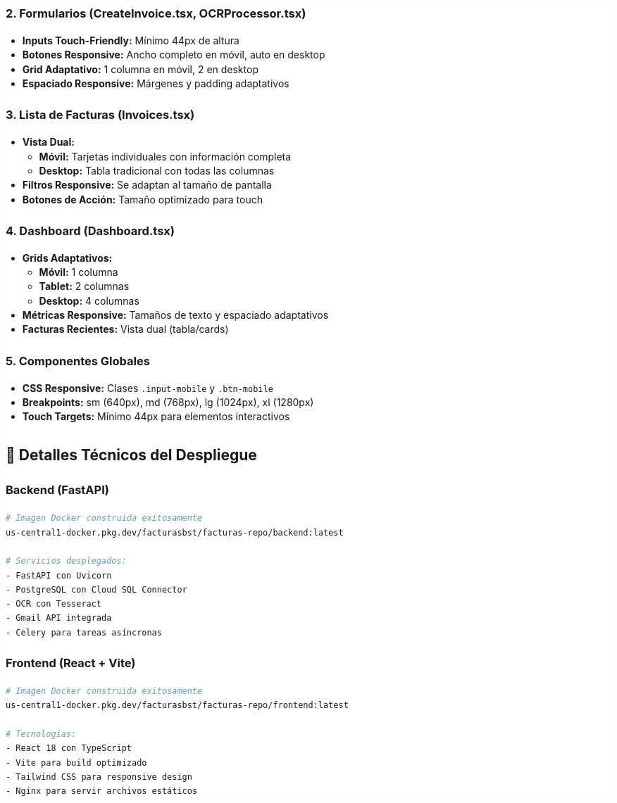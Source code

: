### 2. **Formularios (CreateInvoice.tsx, OCRProcessor.tsx)**
- **Inputs Touch-Friendly:** Mínimo 44px de altura
- **Botones Responsive:** Ancho completo en móvil, auto en desktop
- **Grid Adaptativo:** 1 columna en móvil, 2 en desktop
- **Espaciado Responsive:** Márgenes y padding adaptativos

### 3. **Lista de Facturas (Invoices.tsx)**
- **Vista Dual:**
  - **Móvil:** Tarjetas individuales con información completa
  - **Desktop:** Tabla tradicional con todas las columnas
- **Filtros Responsive:** Se adaptan al tamaño de pantalla
- **Botones de Acción:** Tamaño optimizado para touch

### 4. **Dashboard (Dashboard.tsx)**
- **Grids Adaptativos:**
  - **Móvil:** 1 columna
  - **Tablet:** 2 columnas
  - **Desktop:** 4 columnas
- **Métricas Responsive:** Tamaños de texto y espaciado adaptativos
- **Facturas Recientes:** Vista dual (tabla/cards)

### 5. **Componentes Globales**
- **CSS Responsive:** Clases `.input-mobile` y `.btn-mobile`
- **Breakpoints:** sm (640px), md (768px), lg (1024px), xl (1280px)
- **Touch Targets:** Mínimo 44px para elementos interactivos

## 🔧 Detalles Técnicos del Despliegue

### **Backend (FastAPI)**
```bash
# Imagen Docker construida exitosamente
us-central1-docker.pkg.dev/facturasbst/facturas-repo/backend:latest

# Servicios desplegados:
- FastAPI con Uvicorn
- PostgreSQL con Cloud SQL Connector
- OCR con Tesseract
- Gmail API integrada
- Celery para tareas asíncronas
```

### **Frontend (React + Vite)**
```bash
# Imagen Docker construida exitosamente
us-central1-docker.pkg.dev/facturasbst/facturas-repo/frontend:latest

# Tecnologías:
- React 18 con TypeScript
- Vite para build optimizado
- Tailwind CSS para responsive design
- Nginx para servir archivos estáticos
```
